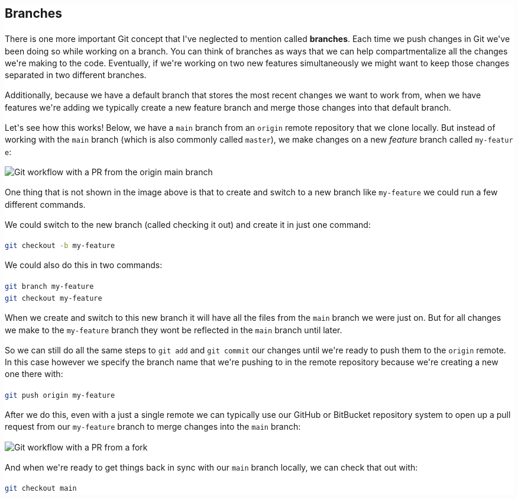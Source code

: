## Branches

There is one more important Git concept that I've neglected to mention called **branches**. Each time we push changes in Git we've been doing so while working on a branch. You can think of branches as ways that we can help compartmentalize all the changes we're making to the code. Eventually, if we're working on two new features simultaneously we might want to keep those changes separated in two different branches.

Additionally, because we have a default branch that stores the most recent changes we want to work from, when we have features we're adding we typically create a new feature branch and merge those changes into that default branch.

Let's see how this works! Below, we have a `main` branch from an `origin` remote repository that we clone locally. But instead of working with the `main` branch (which is also commonly called `master`), we make changes on a new *feature* branch called `my-feature`:

![Git workflow with a PR from the origin main branch](/images/git-post/git-p9.png)

One thing that is not shown in the image above is that to create and switch to a new branch like `my-feature` we could run a few different commands. 

We could switch to the new branch (called checking it out) and create it in just one command:

```bash
git checkout -b my-feature
```

We could also do this in two commands:

```bash
git branch my-feature
git checkout my-feature
```

When we create and switch to this new branch it will have all the files from the `main` branch we were just on. But for all changes we make to the `my-feature` branch they wont be reflected in the `main` branch until later.

So we can still do all the same steps to `git add` and `git commit` our changes until we're ready to push them to the `origin` remote. In this case however we specify the branch name that we're pushing to in the remote repository because we're creating a new one there with:

```bash
git push origin my-feature
```

After we do this, even with a just a single remote we can typically use our GitHub or BitBucket repository system to open up a pull request from our `my-feature` branch to merge changes into the `main` branch:

![Git workflow with a PR from a fork](/images/git-post/git-p10.png)

And when we're ready to get things back in sync with our `main` branch locally, we can check that out with:

```bash
git checkout main
```
